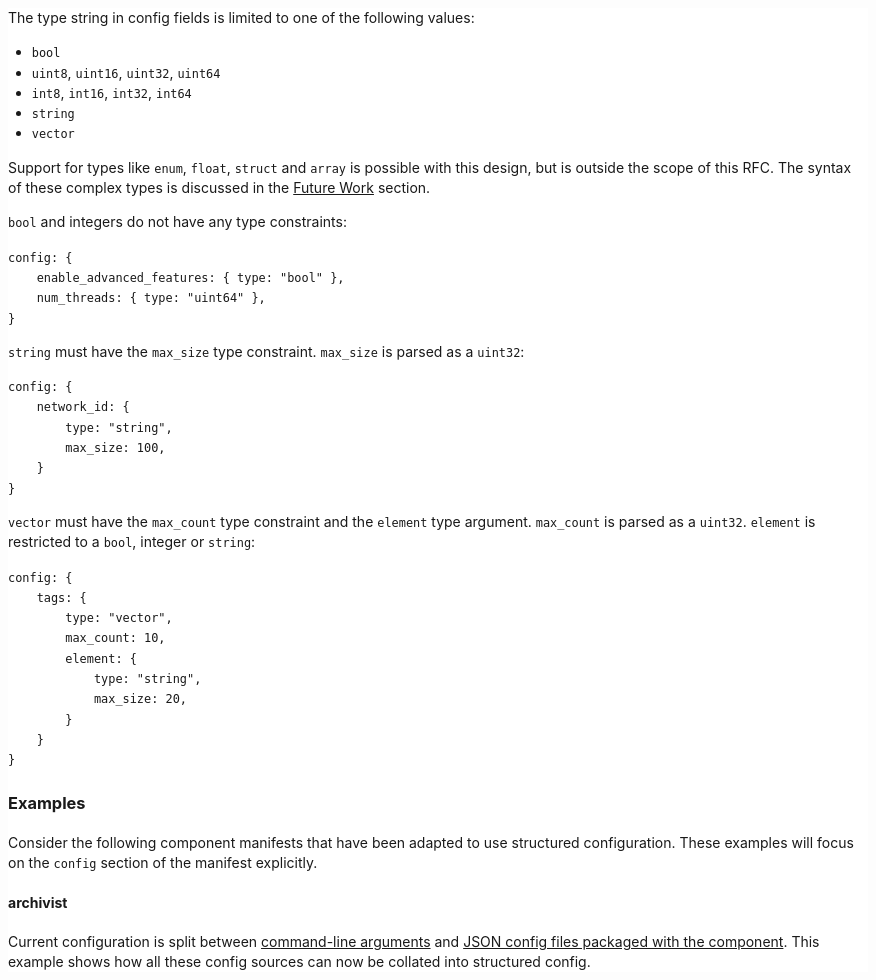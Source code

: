 The type string in config fields is limited to one of the following values:

*   `bool`
*   `uint8`, `uint16`, `uint32`, `uint64`
*   `int8`, `int16`, `int32`, `int64`
*   `string`
*   `vector`

Support for types like `enum`, `float`, `struct` and `array` is possible with this design,
but is outside the scope of this RFC. The syntax of these complex types is discussed in the
[Future Work](#complex-data-types) section.

`bool` and integers do not have any type constraints:

```
config: {
    enable_advanced_features: { type: "bool" },
    num_threads: { type: "uint64" },
}
```

`string` must have the `max_size` type constraint. `max_size` is parsed as a `uint32`:

```
config: {
    network_id: {
        type: "string",
        max_size: 100,
    }
}
```

`vector` must have the `max_count` type constraint and the `element` type argument. `max_count`
is parsed as a `uint32`. `element` is restricted to a `bool`, integer or `string`:

```
config: {
    tags: {
        type: "vector",
        max_count: 10,
        element: {
            type: "string",
            max_size: 20,
        }
    }
}
```

### Examples

Consider the following component manifests that have been adapted to use structured configuration.
These examples will focus on the `config` section of the manifest explicitly.

#### archivist

Current configuration is split between [command-line arguments][archivist-cli]
and [JSON config files packaged with the component][archivist-json].
This example shows how all these config sources can now be collated into structured config.


[rfc-0127]: /docs/contribute/governance/rfcs/0127_structured_configuration.md
[rfc-0127-config-fidl]: /docs/contribute/governance/rfcs/0127_structured_configuration.md#define_configuration_keys_using_fidl
[rfc-0098]: /docs/contribute/governance/rfcs/0098_component_framework_rfc_criteria.md#changes_that_require_an_rfc
[archivist-cli]: https://cs.opensource.google/fuchsia/fuchsia/+/main:src/diagnostics/archivist/src/main.rs;l=32;drc=2f81b79bd11f245e4fedd593b10e7e324d41c294
[archivist-json]: https://cs.opensource.google/fuchsia/fuchsia/+/main:src/diagnostics/archivist/configs/archivist_config.json;drc=734f251e7c7d1673a874be8747aee3940d45e03a
[detect-cli]: https://cs.opensource.google/fuchsia/fuchsia/+/main:src/diagnostics/detect/src/lib.rs;l=43;drc=d079db3c28c5c6851a99ec16f1395ddcaee55582
[console-cli]: https://cs.opensource.google/fuchsia/fuchsia/+/main:src/bringup/bin/console/main.cc;l=26;drc=a1bb768bcc156d4d284aefa7d87b7ffa3ad610b9